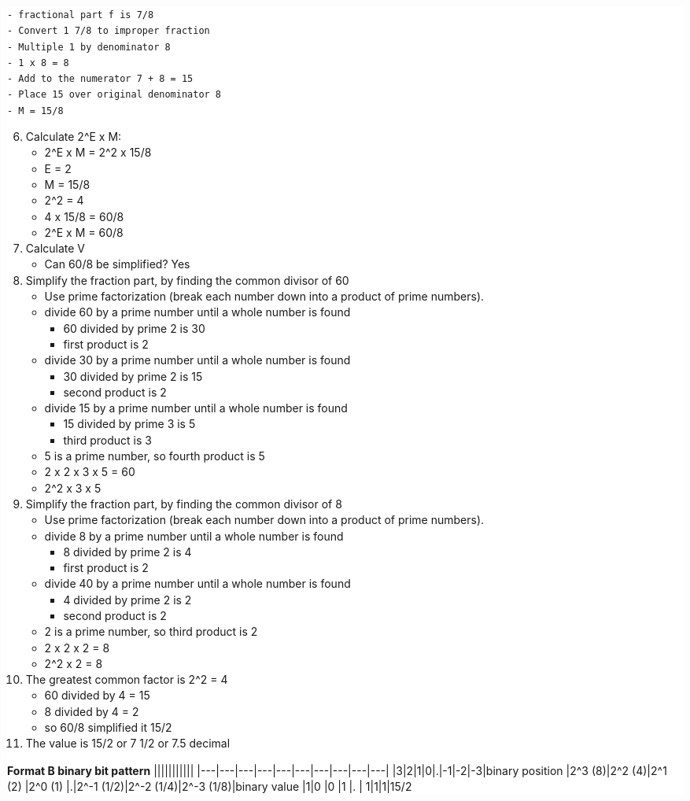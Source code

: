     - fractional part f is 7/8
    - Convert 1 7/8 to improper fraction
    - Multiple 1 by denominator 8
    - 1 x 8 = 8
    - Add to the numerator 7 + 8 = 15
    - Place 15 over original denominator 8
    - M = 15/8
6. Calculate 2^E x M:
    - 2^E x M = 2^2 x 15/8
    - E = 2
    - M = 15/8
    - 2^2 = 4
    - 4 x 15/8 = 60/8
    - 2^E x M = 60/8
7. Calculate V
    - Can 60/8 be simplified? Yes
8. Simplify the fraction part, by finding the common divisor of 60
   - Use prime factorization (break each number down into a product of prime numbers).
    - divide 60 by a prime number until a whole number is found
        - 60 divided by prime 2 is 30
        - first product is 2
    - divide 30 by a prime number until a whole number is found
        - 30 divided by prime 2 is 15
        - second product is 2
    - divide 15 by a prime number until a whole number is found
        - 15 divided by prime 3 is 5
        - third product is 3
    - 5 is a prime number, so fourth  product is 5
    - 2 x 2 x 3 x 5 = 60
    - 2^2 x 3 x 5
9. Simplify the fraction part, by finding the common divisor of 8
   - Use prime factorization (break each number down into a product of prime numbers).
    - divide 8 by a prime number until a whole number is found
        - 8 divided by prime 2 is 4
        - first product is 2
    - divide 40 by a prime number until a whole number is found
        - 4 divided by prime 2 is 2
        - second product is 2
    - 2 is a prime number, so third  product is 2
    - 2 x 2 x 2 = 8
    - 2^2 x 2 = 8 
9. The greatest common factor is 2^2 = 4
    - 60 divided by 4 = 15
    - 8 divided by 4 = 2
    - so 60/8 simplified it 15/2 
10. The value is 15/2 or 7 1/2 or 7.5 decimal


**Format B binary bit pattern**
|||||||||||
|---|---|---|---|---|---|---|---|---|---|
|3|2|1|0|.|-1|-2|-3|binary position
|2^3 (8)|2^2 (4)|2^1 (2) |2^0 (1) |.|2^-1 (1/2)|2^-2 (1/4)|2^-3 (1/8)|binary value
|1|0 |0 |1 |. | 1|1|1|15/2

